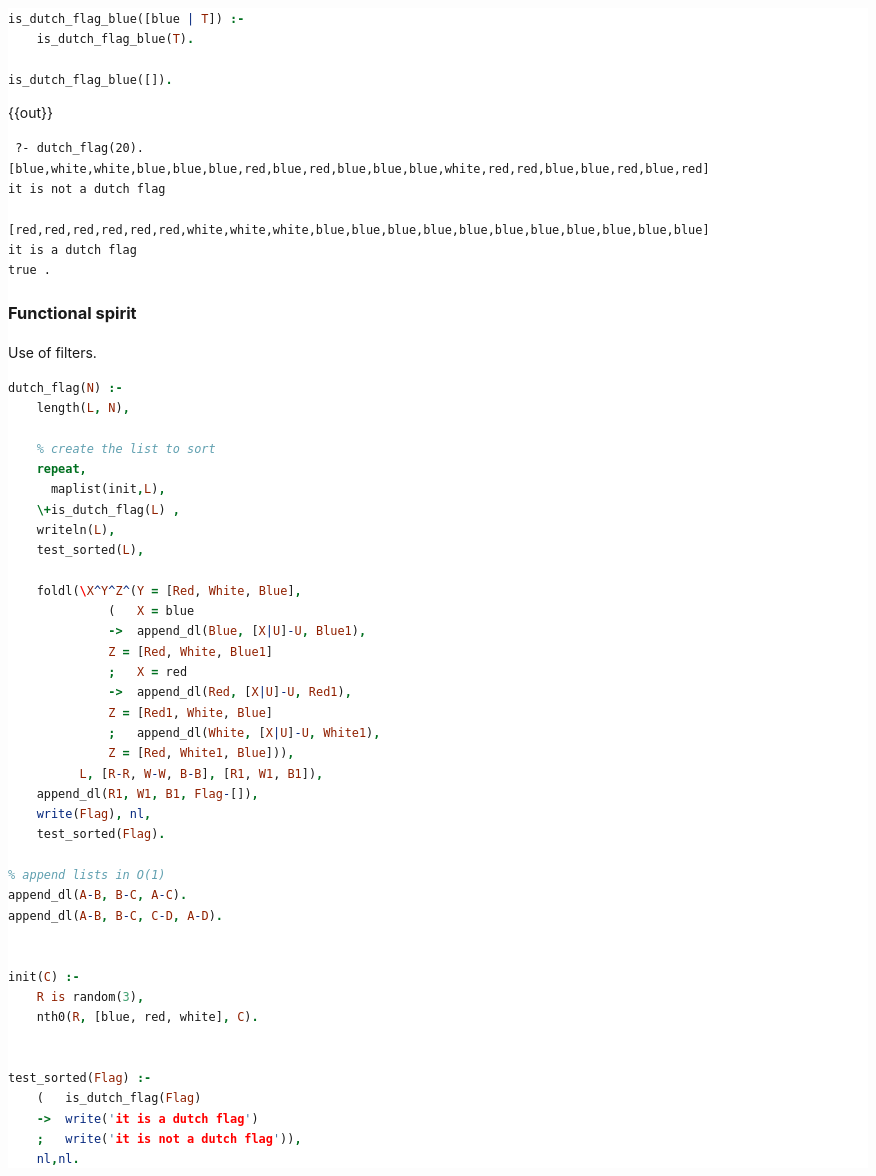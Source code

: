 ```Prolog
is_dutch_flag_blue([blue | T]) :-
	is_dutch_flag_blue(T).

is_dutch_flag_blue([]).

```

{{out}}

```txt
 ?- dutch_flag(20).
[blue,white,white,blue,blue,blue,red,blue,red,blue,blue,blue,white,red,red,blue,blue,red,blue,red]
it is not a dutch flag

[red,red,red,red,red,red,white,white,white,blue,blue,blue,blue,blue,blue,blue,blue,blue,blue,blue]
it is a dutch flag
true .

```



### Functional spirit

Use of filters.

```Prolog
dutch_flag(N) :-
	length(L, N),

	% create the list to sort
	repeat,
	  maplist(init,L),
	\+is_dutch_flag(L) ,
	writeln(L),
	test_sorted(L),

	foldl(\X^Y^Z^(Y = [Red, White, Blue],
		      (	  X = blue
		      ->  append_dl(Blue, [X|U]-U, Blue1),
			  Z = [Red, White, Blue1]
		      ;	  X = red
		      ->  append_dl(Red, [X|U]-U, Red1),
			  Z = [Red1, White, Blue]
		      ;	  append_dl(White, [X|U]-U, White1),
			  Z = [Red, White1, Blue])),
	      L, [R-R, W-W, B-B], [R1, W1, B1]),
	append_dl(R1, W1, B1, Flag-[]),
	write(Flag), nl,
	test_sorted(Flag).

% append lists in O(1)
append_dl(A-B, B-C, A-C).
append_dl(A-B, B-C, C-D, A-D).


init(C) :-
	R is random(3),
	nth0(R, [blue, red, white], C).


test_sorted(Flag) :-
	(   is_dutch_flag(Flag)
	->  write('it is a dutch flag')
	;   write('it is not a dutch flag')),
	nl,nl.
```